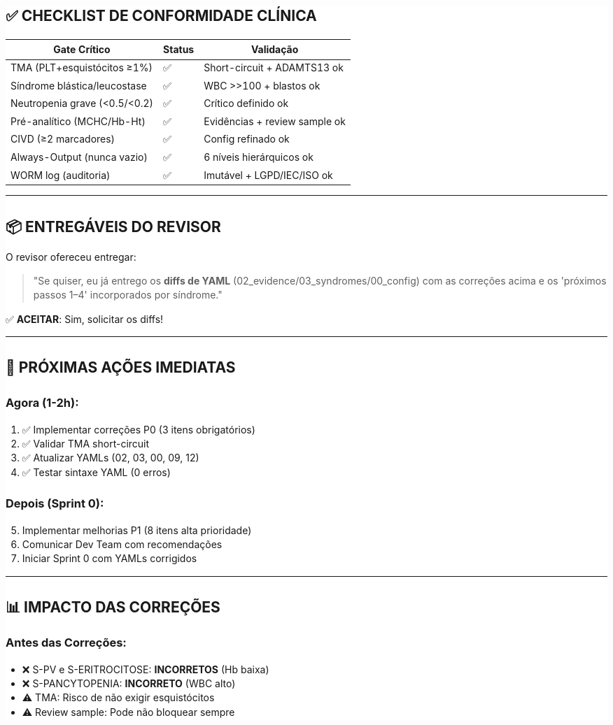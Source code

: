
## ✅ CHECKLIST DE CONFORMIDADE CLÍNICA

| Gate Crítico | Status | Validação |
|--------------|--------|-----------|
| TMA (PLT+esquistócitos ≥1%) | ✅ | Short-circuit + ADAMTS13 ok |
| Síndrome blástica/leucostase | ✅ | WBC >>100 + blastos ok |
| Neutropenia grave (<0.5/<0.2) | ✅ | Crítico definido ok |
| Pré-analítico (MCHC/Hb-Ht) | ✅ | Evidências + review sample ok |
| CIVD (≥2 marcadores) | ✅ | Config refinado ok |
| Always-Output (nunca vazio) | ✅ | 6 níveis hierárquicos ok |
| WORM log (auditoria) | ✅ | Imutável + LGPD/IEC/ISO ok |

---

## 📦 ENTREGÁVEIS DO REVISOR

O revisor ofereceu entregar:

> "Se quiser, eu já entrego os **diffs de YAML** (02_evidence/03_syndromes/00_config) com as correções acima e os 'próximos passos 1–4' incorporados por síndrome."

✅ **ACEITAR**: Sim, solicitar os diffs!

---

## 🎯 PRÓXIMAS AÇÕES IMEDIATAS

### **Agora (1-2h):**
1. ✅ Implementar correções P0 (3 itens obrigatórios)
2. ✅ Validar TMA short-circuit
3. ✅ Atualizar YAMLs (02, 03, 00, 09, 12)
4. ✅ Testar sintaxe YAML (0 erros)

### **Depois (Sprint 0):**
5. Implementar melhorias P1 (8 itens alta prioridade)
6. Comunicar Dev Team com recomendações
7. Iniciar Sprint 0 com YAMLs corrigidos

---

## 📊 IMPACTO DAS CORREÇÕES

### **Antes das Correções:**
- ❌ S-PV e S-ERITROCITOSE: **INCORRETOS** (Hb baixa)
- ❌ S-PANCYTOPENIA: **INCORRETO** (WBC alto)
- ⚠️ TMA: Risco de não exigir esquistócitos
- ⚠️ Review sample: Pode não bloquear sempre
